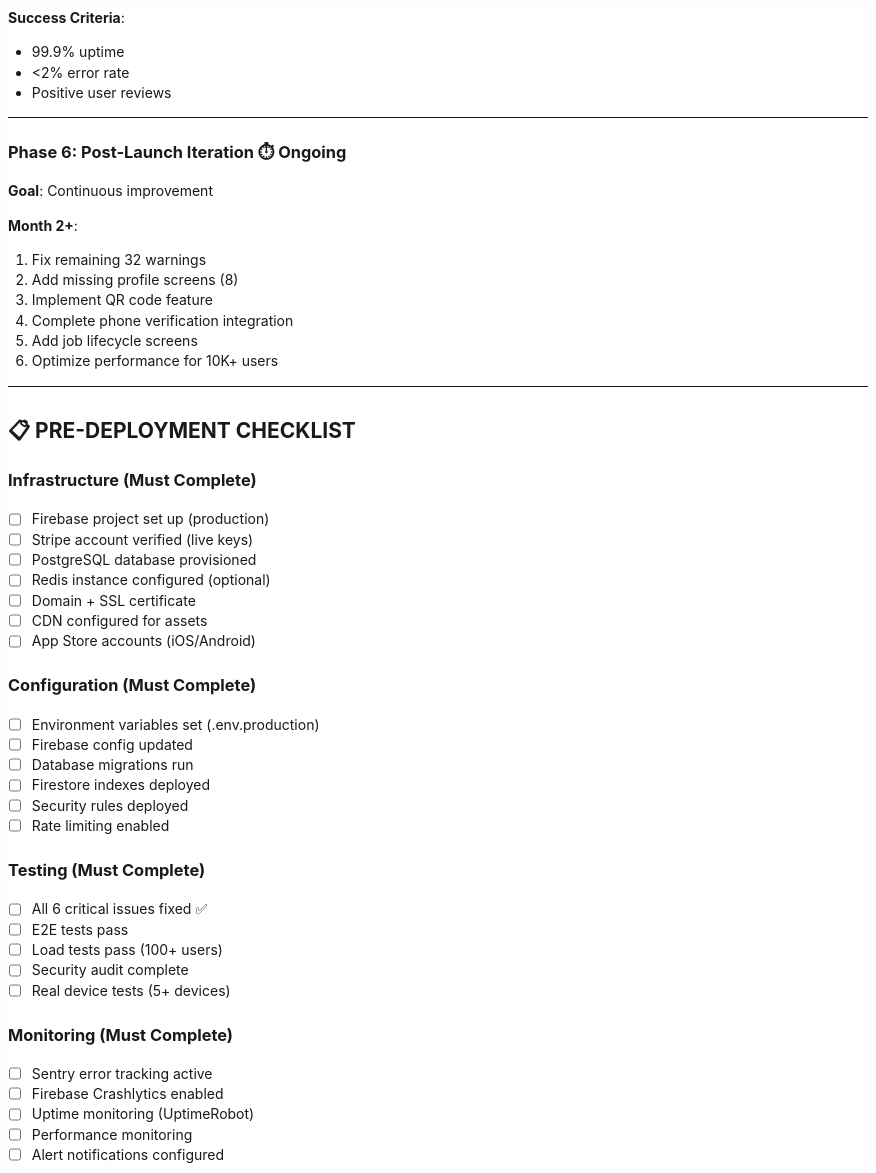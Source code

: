 **Success Criteria**: 
- 99.9% uptime
- <2% error rate
- Positive user reviews

---

### **Phase 6: Post-Launch Iteration** ⏱️ Ongoing
**Goal**: Continuous improvement

**Month 2+**:
1. Fix remaining 32 warnings
2. Add missing profile screens (8)
3. Implement QR code feature
4. Complete phone verification integration
5. Add job lifecycle screens
6. Optimize performance for 10K+ users

---

## 📋 PRE-DEPLOYMENT CHECKLIST

### **Infrastructure** (Must Complete)
- [ ] Firebase project set up (production)
- [ ] Stripe account verified (live keys)
- [ ] PostgreSQL database provisioned
- [ ] Redis instance configured (optional)
- [ ] Domain + SSL certificate
- [ ] CDN configured for assets
- [ ] App Store accounts (iOS/Android)

### **Configuration** (Must Complete)
- [ ] Environment variables set (.env.production)
- [ ] Firebase config updated
- [ ] Database migrations run
- [ ] Firestore indexes deployed
- [ ] Security rules deployed
- [ ] Rate limiting enabled

### **Testing** (Must Complete)
- [ ] All 6 critical issues fixed ✅
- [ ] E2E tests pass
- [ ] Load tests pass (100+ users)
- [ ] Security audit complete
- [ ] Real device tests (5+ devices)

### **Monitoring** (Must Complete)
- [ ] Sentry error tracking active
- [ ] Firebase Crashlytics enabled
- [ ] Uptime monitoring (UptimeRobot)
- [ ] Performance monitoring
- [ ] Alert notifications configured
